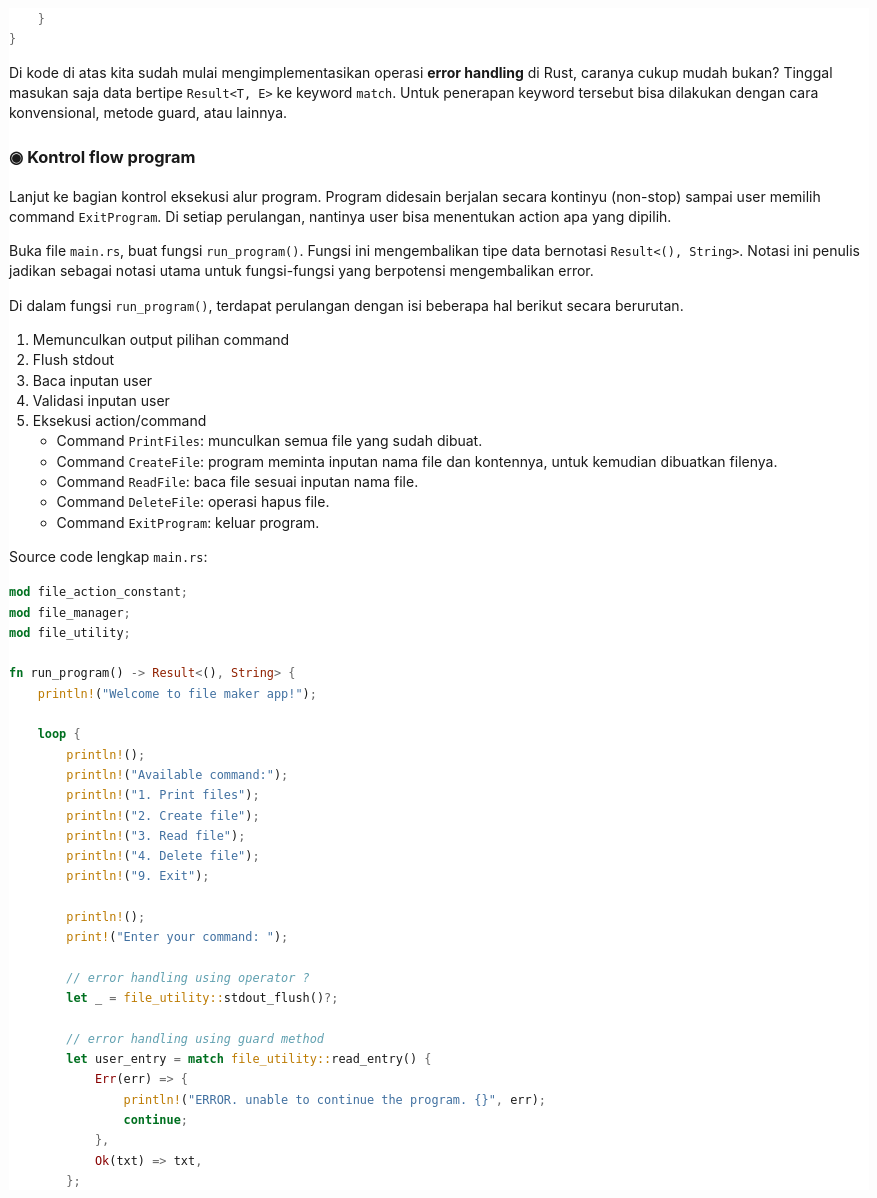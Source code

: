 ```rust title="./src/file_utility.rs"
    }
}
```

Di kode di atas kita sudah mulai mengimplementasikan operasi **error handling** di Rust, caranya cukup mudah bukan? Tinggal masukan saja data bertipe `Result<T, E>` ke keyword `match`. Untuk penerapan keyword tersebut bisa dilakukan dengan cara konvensional, metode guard, atau lainnya.

### ◉ Kontrol flow program

Lanjut ke bagian kontrol eksekusi alur program. Program didesain berjalan secara kontinyu (non-stop) sampai user memilih command `ExitProgram`. Di setiap perulangan, nantinya user bisa menentukan action apa yang dipilih.

Buka file `main.rs`, buat fungsi `run_program()`. Fungsi ini mengembalikan tipe data bernotasi `Result<(), String>`. Notasi ini penulis jadikan sebagai notasi utama untuk fungsi-fungsi yang berpotensi mengembalikan error.

Di dalam fungsi `run_program()`, terdapat perulangan dengan isi beberapa hal berikut secara berurutan.

1. Memunculkan output pilihan command
1. Flush stdout
1. Baca inputan user
1. Validasi inputan user
1. Eksekusi action/command
    - Command `PrintFiles`: munculkan semua file yang sudah dibuat.
    - Command `CreateFile`: program meminta inputan nama file dan kontennya, untuk kemudian dibuatkan filenya.
    - Command `ReadFile`: baca file sesuai inputan nama file.
    - Command `DeleteFile`: operasi hapus file.
    - Command `ExitProgram`: keluar program.

Source code lengkap `main.rs`:

```rust title="./src/main.rs"
mod file_action_constant;
mod file_manager;
mod file_utility;

fn run_program() -> Result<(), String> {
    println!("Welcome to file maker app!");

    loop {
        println!();
        println!("Available command:");
        println!("1. Print files");
        println!("2. Create file");
        println!("3. Read file");
        println!("4. Delete file");
        println!("9. Exit");

        println!();
        print!("Enter your command: ");

        // error handling using operator ?
        let _ = file_utility::stdout_flush()?;

        // error handling using guard method
        let user_entry = match file_utility::read_entry() {
            Err(err) => {
                println!("ERROR. unable to continue the program. {}", err);
                continue;
            },
            Ok(txt) => txt,
        };
```
